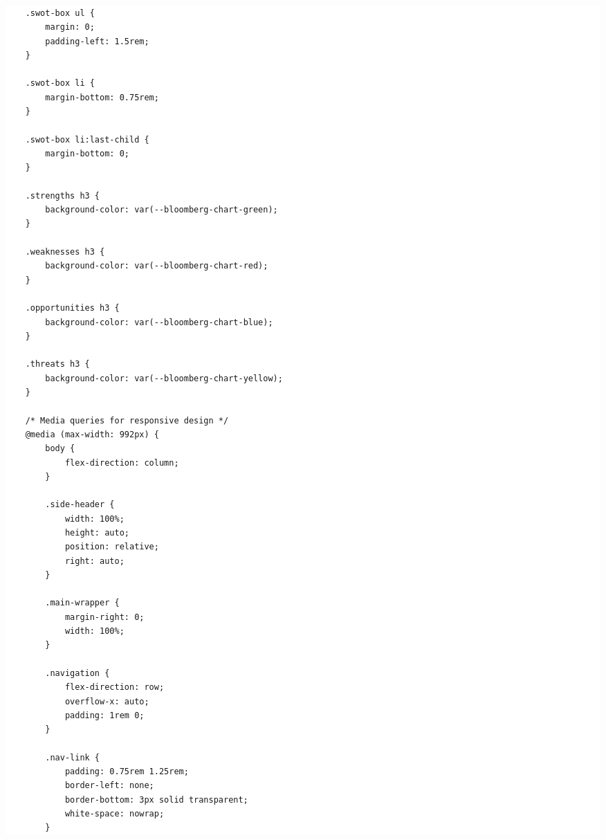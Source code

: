         .swot-box ul {
            margin: 0;
            padding-left: 1.5rem;
        }

        .swot-box li {
            margin-bottom: 0.75rem;
        }

        .swot-box li:last-child {
            margin-bottom: 0;
        }

        .strengths h3 {
            background-color: var(--bloomberg-chart-green);
        }

        .weaknesses h3 {
            background-color: var(--bloomberg-chart-red);
        }

        .opportunities h3 {
            background-color: var(--bloomberg-chart-blue);
        }

        .threats h3 {
            background-color: var(--bloomberg-chart-yellow);
        }

        /* Media queries for responsive design */
        @media (max-width: 992px) {
            body {
                flex-direction: column;
            }

            .side-header {
                width: 100%;
                height: auto;
                position: relative;
                right: auto;
            }

            .main-wrapper {
                margin-right: 0;
                width: 100%;
            }

            .navigation {
                flex-direction: row;
                overflow-x: auto;
                padding: 1rem 0;
            }

            .nav-link {
                padding: 0.75rem 1.25rem;
                border-left: none;
                border-bottom: 3px solid transparent;
                white-space: nowrap;
            }
